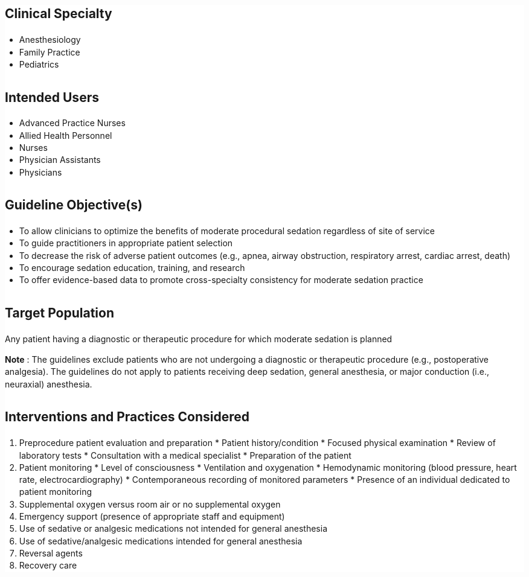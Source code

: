 ## Clinical Specialty

- Anesthesiology
- Family Practice
- Pediatrics

## Intended Users

- Advanced Practice Nurses
- Allied Health Personnel
- Nurses
- Physician Assistants
- Physicians

## Guideline Objective(s)



  * To allow clinicians to optimize the benefits of moderate procedural sedation regardless of site of service 
  * To guide practitioners in appropriate patient selection 
  * To decrease the risk of adverse patient outcomes (e.g., apnea, airway obstruction, respiratory arrest, cardiac arrest, death) 
  * To encourage sedation education, training, and research 
  * To offer evidence-based data to promote cross-specialty consistency for moderate sedation practice 



## Target Population



Any patient having a diagnostic or therapeutic procedure for which moderate sedation is planned

**Note** : The guidelines exclude patients who are not undergoing a diagnostic or therapeutic procedure (e.g., postoperative analgesia). The guidelines do not apply to patients receiving deep sedation, general anesthesia, or major conduction (i.e., neuraxial) anesthesia.

## Interventions and Practices Considered



  1. Preprocedure patient evaluation and preparation 
    * Patient history/condition 
    * Focused physical examination 
    * Review of laboratory tests 
    * Consultation with a medical specialist 
    * Preparation of the patient 
  2. Patient monitoring 
    * Level of consciousness 
    * Ventilation and oxygenation 
    * Hemodynamic monitoring (blood pressure, heart rate, electrocardiography) 
    * Contemporaneous recording of monitored parameters 
    * Presence of an individual dedicated to patient monitoring 
  3. Supplemental oxygen versus room air or no supplemental oxygen 
  4. Emergency support (presence of appropriate staff and equipment) 
  5. Use of sedative or analgesic medications not intended for general anesthesia 
  6. Use of sedative/analgesic medications intended for general anesthesia 
  7. Reversal agents 
  8. Recovery care 
